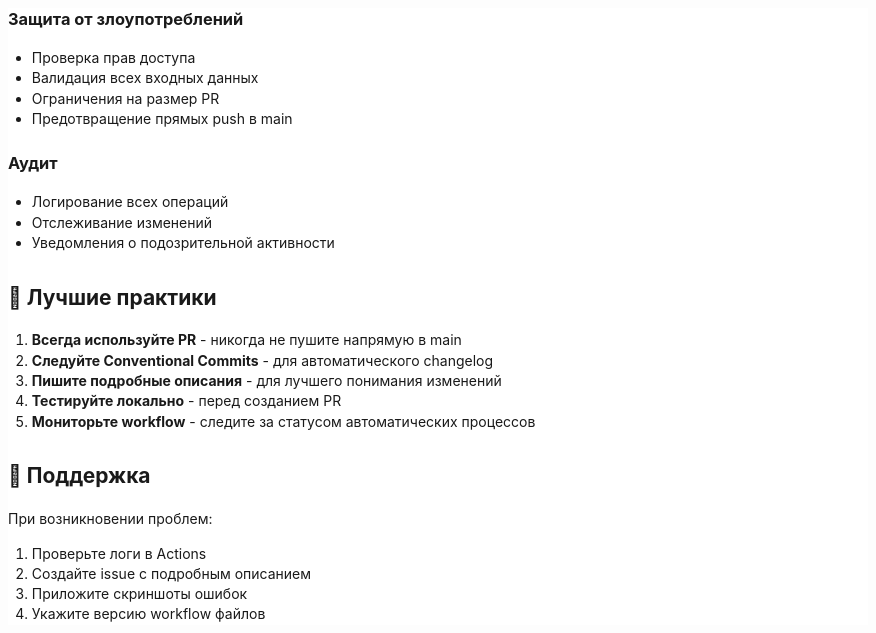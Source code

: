 ### Защита от злоупотреблений

- Проверка прав доступа
- Валидация всех входных данных
- Ограничения на размер PR
- Предотвращение прямых push в main

### Аудит

- Логирование всех операций
- Отслеживание изменений
- Уведомления о подозрительной активности

## 📝 Лучшие практики

1. **Всегда используйте PR** - никогда не пушите напрямую в main
2. **Следуйте Conventional Commits** - для автоматического changelog
3. **Пишите подробные описания** - для лучшего понимания изменений
4. **Тестируйте локально** - перед созданием PR
5. **Мониторьте workflow** - следите за статусом автоматических процессов

## 🤝 Поддержка

При возникновении проблем:

1. Проверьте логи в Actions
2. Создайте issue с подробным описанием
3. Приложите скриншоты ошибок
4. Укажите версию workflow файлов
